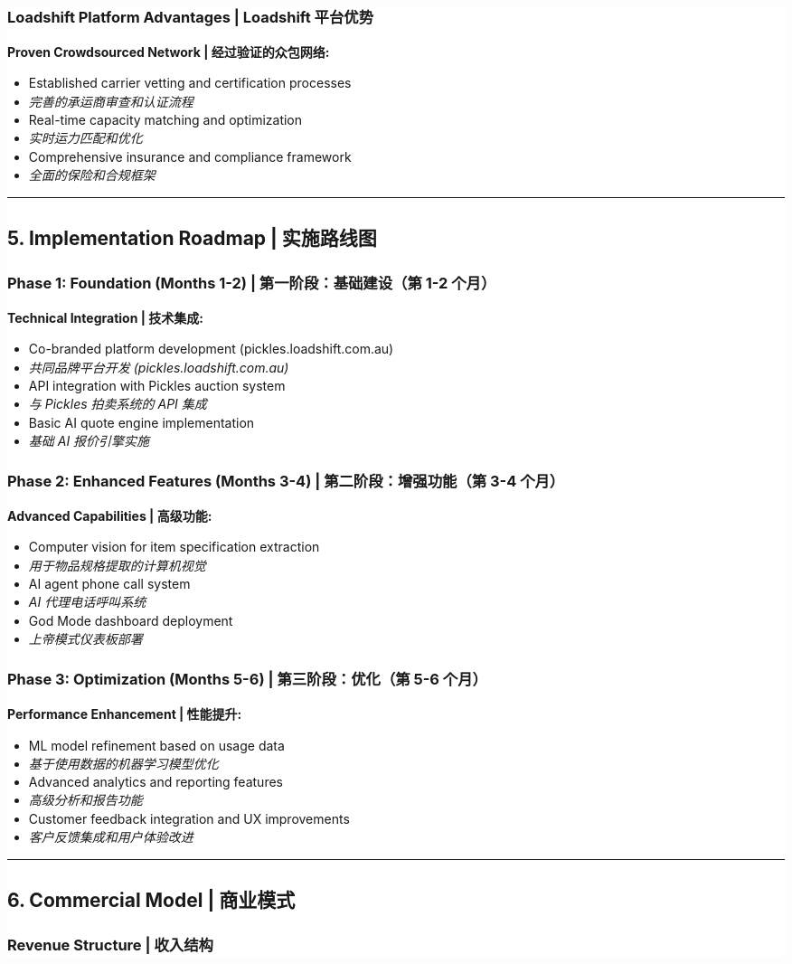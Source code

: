 ### Loadshift Platform Advantages | Loadshift 平台优势

**Proven Crowdsourced Network | 经过验证的众包网络:**
- Established carrier vetting and certification processes
- *完善的承运商审查和认证流程*
- Real-time capacity matching and optimization
- *实时运力匹配和优化*
- Comprehensive insurance and compliance framework
- *全面的保险和合规框架*

---

## 5. Implementation Roadmap | 实施路线图

### Phase 1: Foundation (Months 1-2) | 第一阶段：基础建设（第 1-2 个月）

**Technical Integration | 技术集成:**
- Co-branded platform development (pickles.loadshift.com.au)
- *共同品牌平台开发 (pickles.loadshift.com.au)*
- API integration with Pickles auction system
- *与 Pickles 拍卖系统的 API 集成*
- Basic AI quote engine implementation
- *基础 AI 报价引擎实施*

### Phase 2: Enhanced Features (Months 3-4) | 第二阶段：增强功能（第 3-4 个月）

**Advanced Capabilities | 高级功能:**
- Computer vision for item specification extraction
- *用于物品规格提取的计算机视觉*
- AI agent phone call system
- *AI 代理电话呼叫系统*
- God Mode dashboard deployment
- *上帝模式仪表板部署*

### Phase 3: Optimization (Months 5-6) | 第三阶段：优化（第 5-6 个月）

**Performance Enhancement | 性能提升:**
- ML model refinement based on usage data
- *基于使用数据的机器学习模型优化*
- Advanced analytics and reporting features
- *高级分析和报告功能*
- Customer feedback integration and UX improvements
- *客户反馈集成和用户体验改进*

---

## 6. Commercial Model | 商业模式

### Revenue Structure | 收入结构
